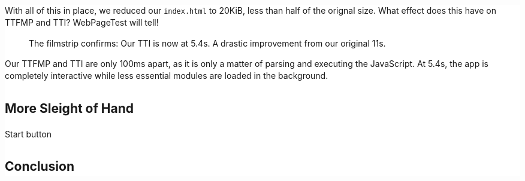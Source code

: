 With all of this in place, we reduced our `index.html` to 20KiB, less than half of the orignal size. What effect does this have on TTFMP and TTI? WebPageTest will tell!

<figure class="w-figure w-figure--center">
  <video controls muted
    preload="metadata"
    class="w-screenshot"
    poster="https://storage.googleapis.com/web-dev-assets/js-heavy-sites/optimized-proxx-load-poster.jpg"
    >
    <source
      src="https://storage.googleapis.com/web-dev-assets/js-heavy-sites/optimized-proxx-load.mp4"
      type="video/mp4; codecs=h264">
  </video>
  <figcaption class="w-figcaption w-figcaption--fullbleed">
    The filmstrip confirms: Our TTI is now at 5.4s. A drastic improvement from our original 11s.
  </figcaption>
</figure>

Our TTFMP and TTI are only 100ms apart, as it is only a matter of parsing and executing the JavaScript. At 5.4s, the app is completely interactive while less essential modules are loaded in the background.

## More Sleight of Hand
Start button

## Conclusion


[PROXX]: https://proxx.app
[Reddit]: https://reddit.com
[Webpack]: https://webpack.js.org
[Rollup]: https://rollupjs.org
[Parcel]: https://parceljs.org
[Phil Walton]: https://twitter.com/philwalton
[IUU]: https://philipwalton.com/articles/idle-until-urgent/
[why performance matters]: https://developers.google.com/web/fundamentals/performance/why-performance-matters/
[Jeremy Wagner]: https://twitter.com/malchata
[WebPageTest]: https://webpagetest.org
[wpt simple]: https://webpagetest.org/easy
[Preact]: https://preactjs.com
[source map explorer]: https://npm.im/source-map-explorer
[Rendering]: https://developers.google.com/web/updates/2019/02/rendering-on-the-web
[Puppeteer]: https://pptr.dev
[CSS Modules]: https://github.com/css-modules/css-modules
[Minimal Analytics]: https://minimalanalytics.com
[fetch connections]: https://fetch.spec.whatwg.org/#connections
[Google Fonts]: https://fonts.google.com
[FMP]: https://web.dev/first-meaningful-paint
[TTI]: https://web.dev/interactive
[code splitting]: https://web.dev/codelab-code-splitting
[preact]: https://web.dev/codelab-code-splitting